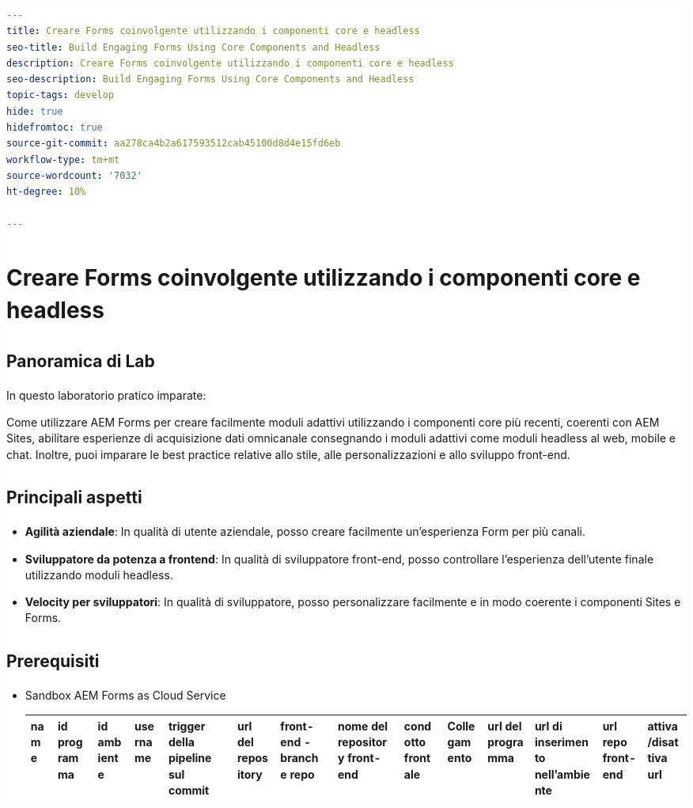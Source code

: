 ```yaml
---
title: Creare Forms coinvolgente utilizzando i componenti core e headless
seo-title: Build Engaging Forms Using Core Components and Headless
description: Creare Forms coinvolgente utilizzando i componenti core e headless
seo-description: Build Engaging Forms Using Core Components and Headless
topic-tags: develop
hide: true
hidefromtoc: true
source-git-commit: aa278ca4b2a617593512cab45100d8d4e15fd6eb
workflow-type: tm+mt
source-wordcount: '7032'
ht-degree: 10%

---
```



# Creare Forms coinvolgente utilizzando i componenti core e headless

## Panoramica di Lab

In questo laboratorio pratico imparate:

Come utilizzare AEM Forms per creare facilmente moduli adattivi utilizzando i componenti core più recenti, coerenti con AEM Sites, abilitare esperienze di acquisizione dati omnicanale consegnando i moduli adattivi come moduli headless al web, mobile e chat. Inoltre, puoi imparare le best practice relative allo stile, alle personalizzazioni e allo sviluppo front-end.

## Principali aspetti

* **Agilità aziendale**: In qualità di utente aziendale, posso creare facilmente un’esperienza Form per più canali.

* **Sviluppatore da potenza a frontend**: In qualità di sviluppatore front-end, posso controllare l’esperienza dell’utente finale utilizzando moduli headless.

* **Velocity per sviluppatori**: In qualità di sviluppatore, posso personalizzare facilmente e in modo coerente i componenti Sites e Forms.

## Prerequisiti

* Sandbox AEM Forms as Cloud Service

   <table>
        <thead>
            <tr><th>name</th><th>id programma</th><th>id ambiente</th><th>username</th><th>trigger della pipeline sul commit</th><th>url del repository</th><th>front-end - branch e repo</th><th>nome del repository front-end</th><th>condotto frontale</th><th>Collegamento</th><th>url del programma</th><th>url di inserimento nell’ambiente</th><th>url repo front-end</th><th>attiva/disattiva url</th></tr>           
        </thead>
        <tbody>